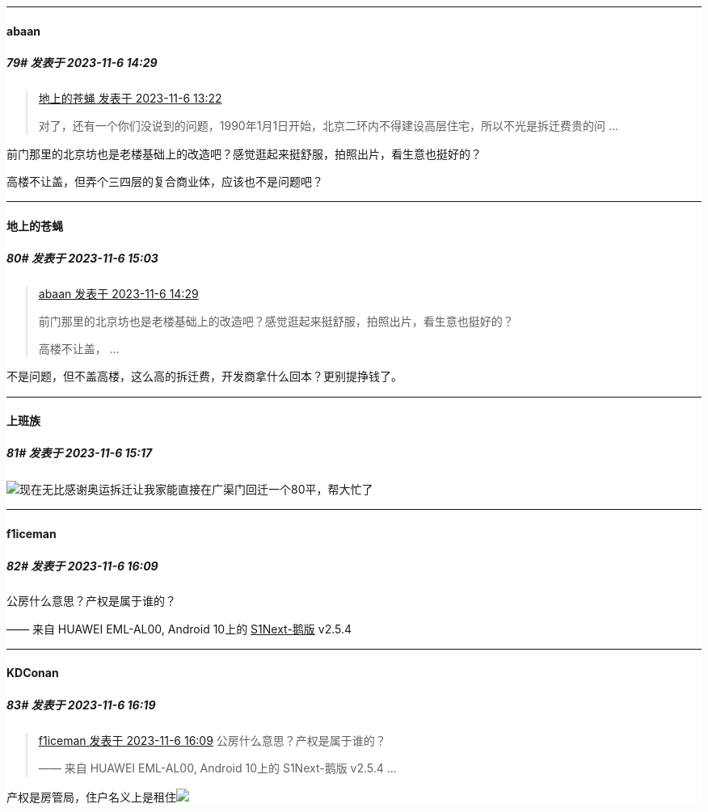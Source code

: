 *****

####  abaan  
##### 79#       发表于 2023-11-6 14:29

<blockquote><a href="httphttps://bbs.saraba1st.com/2b/forum.php?mod=redirect&amp;goto=findpost&amp;pid=62954023&amp;ptid=2159576" target="_blank">地上的苍蝇 发表于 2023-11-6 13:22</a>

对了，还有一个你们没说到的问题，1990年1月1日开始，北京二环内不得建设高层住宅，所以不光是拆迁费贵的问 ...</blockquote>
前门那里的北京坊也是老楼基础上的改造吧？感觉逛起来挺舒服，拍照出片，看生意也挺好的？

高楼不让盖，但弄个三四层的复合商业体，应该也不是问题吧？


*****

####  地上的苍蝇  
##### 80#       发表于 2023-11-6 15:03

<blockquote><a href="httphttps://bbs.saraba1st.com/2b/forum.php?mod=redirect&amp;goto=findpost&amp;pid=62954963&amp;ptid=2159576" target="_blank">abaan 发表于 2023-11-6 14:29</a>

前门那里的北京坊也是老楼基础上的改造吧？感觉逛起来挺舒服，拍照出片，看生意也挺好的？

高楼不让盖， ...</blockquote>
不是问题，但不盖高楼，这么高的拆迁费，开发商拿什么回本？更别提挣钱了。


*****

####  上班族  
##### 81#       发表于 2023-11-6 15:17

<img src="https://static.saraba1st.com/image/smiley/face2017/067.png" referrerpolicy="no-referrer">现在无比感谢奥运拆迁让我家能直接在广渠门回迁一个80平，帮大忙了


*****

####  f1iceman  
##### 82#       发表于 2023-11-6 16:09

公房什么意思？产权是属于谁的？

—— 来自 HUAWEI EML-AL00, Android 10上的 [S1Next-鹅版](https://github.com/ykrank/S1-Next/releases) v2.5.4


*****

####  KDConan  
##### 83#       发表于 2023-11-6 16:19

<blockquote><a href="httphttps://bbs.saraba1st.com/2b/forum.php?mod=redirect&amp;goto=findpost&amp;pid=62956467&amp;ptid=2159576" target="_blank">f1iceman 发表于 2023-11-6 16:09</a>
公房什么意思？产权是属于谁的？

—— 来自 HUAWEI EML-AL00, Android 10上的 S1Next-鹅版 v2.5.4 ...</blockquote>
产权是房管局，住户名义上是租住<img src="https://static.saraba1st.com/image/smiley/face2017/007.png" referrerpolicy="no-referrer">
